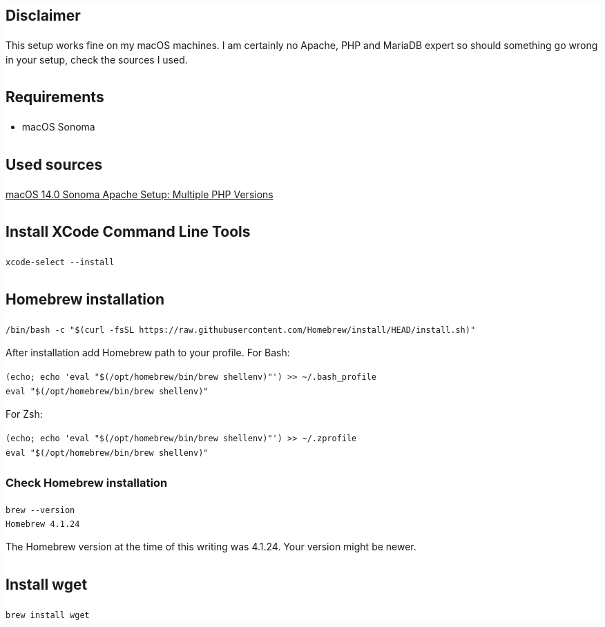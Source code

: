 ## Disclaimer

This setup works fine on my macOS machines. I am certainly no Apache, PHP and MariaDB expert so should something go wrong in your setup, check the sources I used.

## Requirements

- macOS Sonoma

## Used sources

<a href="https://getgrav.org/blog/macos-sonoma-apache-multiple-php-versions" target="_blank">macOS 14.0 Sonoma Apache Setup: Multiple PHP Versions</a>

## Install XCode Command Line Tools

```
xcode-select --install
```

## Homebrew installation

```
/bin/bash -c "$(curl -fsSL https://raw.githubusercontent.com/Homebrew/install/HEAD/install.sh)"
```

After installation add Homebrew path to your profile.
For Bash:

```
(echo; echo 'eval "$(/opt/homebrew/bin/brew shellenv)"') >> ~/.bash_profile
eval "$(/opt/homebrew/bin/brew shellenv)"
```

For Zsh:

```
(echo; echo 'eval "$(/opt/homebrew/bin/brew shellenv)"') >> ~/.zprofile
eval "$(/opt/homebrew/bin/brew shellenv)"
```

### Check Homebrew installation

```
brew --version
Homebrew 4.1.24
```

The Homebrew version at the time of this writing was 4.1.24. Your version might be newer.

## Install wget

```
brew install wget
```
